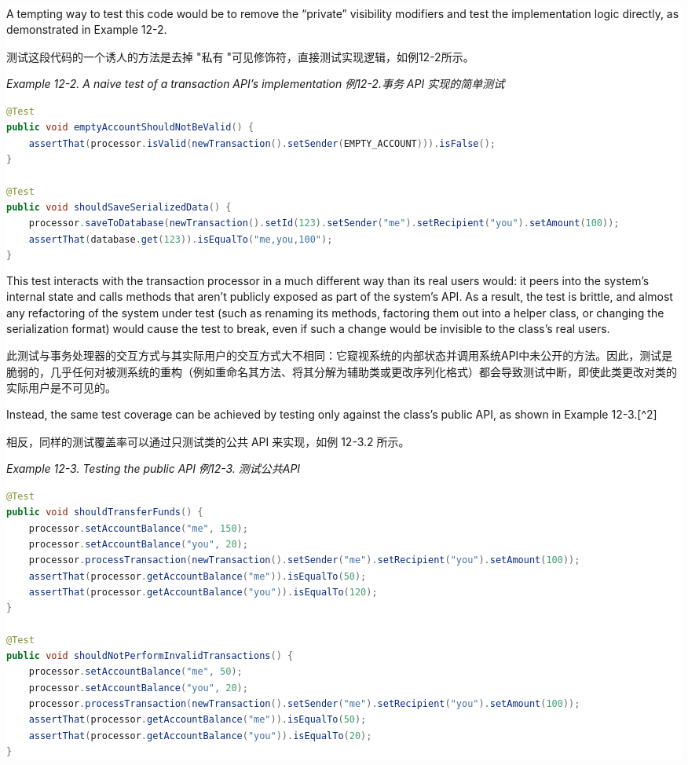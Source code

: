 A tempting way to test this code would be to remove the “private” visibility modifiers and test the implementation logic directly, as demonstrated in Example 12-2.

测试这段代码的一个诱人的方法是去掉 "私有 "可见修饰符，直接测试实现逻辑，如例12-2所示。

*Example 12-2. A naive test of a transaction API’s implementation*  *例12-2.事务 API 实现的简单测试*

```java
@Test
public void emptyAccountShouldNotBeValid() {
    assertThat(processor.isValid(newTransaction().setSender(EMPTY_ACCOUNT))).isFalse();
}

@Test
public void shouldSaveSerializedData() {
    processor.saveToDatabase(newTransaction().setId(123).setSender("me").setRecipient("you").setAmount(100));
    assertThat(database.get(123)).isEqualTo("me,you,100");
}

```

This test interacts with the transaction processor in a much different way than its real users would: it peers into the system’s internal state and calls methods that aren’t publicly exposed as part of the system’s API. As a result, the test is brittle, and almost any refactoring of the system under test (such as renaming its methods, factoring them out into a helper class, or changing the serialization format) would cause the test to break, even if such a change would be invisible to the class’s real users.

此测试与事务处理器的交互方式与其实际用户的交互方式大不相同：它窥视系统的内部状态并调用系统API中未公开的方法。因此，测试是脆弱的，几乎任何对被测系统的重构（例如重命名其方法、将其分解为辅助类或更改序列化格式）都会导致测试中断，即使此类更改对类的实际用户是不可见的。

Instead, the same test coverage can be achieved by testing only against the class’s public API, as shown in Example 12-3.[^2]

相反，同样的测试覆盖率可以通过只测试类的公共 API 来实现，如例 12-3.2 所示。

*Example 12-3. Testing the public API*  *例12-3. 测试公共API*

```java
@Test
public void shouldTransferFunds() {
    processor.setAccountBalance("me", 150);
    processor.setAccountBalance("you", 20);
    processor.processTransaction(newTransaction().setSender("me").setRecipient("you").setAmount(100));
    assertThat(processor.getAccountBalance("me")).isEqualTo(50);
    assertThat(processor.getAccountBalance("you")).isEqualTo(120);
}

@Test
public void shouldNotPerformInvalidTransactions() {
    processor.setAccountBalance("me", 50);
    processor.setAccountBalance("you", 20);
    processor.processTransaction(newTransaction().setSender("me").setRecipient("you").setAmount(100));
    assertThat(processor.getAccountBalance("me")).isEqualTo(50);
    assertThat(processor.getAccountBalance("you")).isEqualTo(20);
}

```
